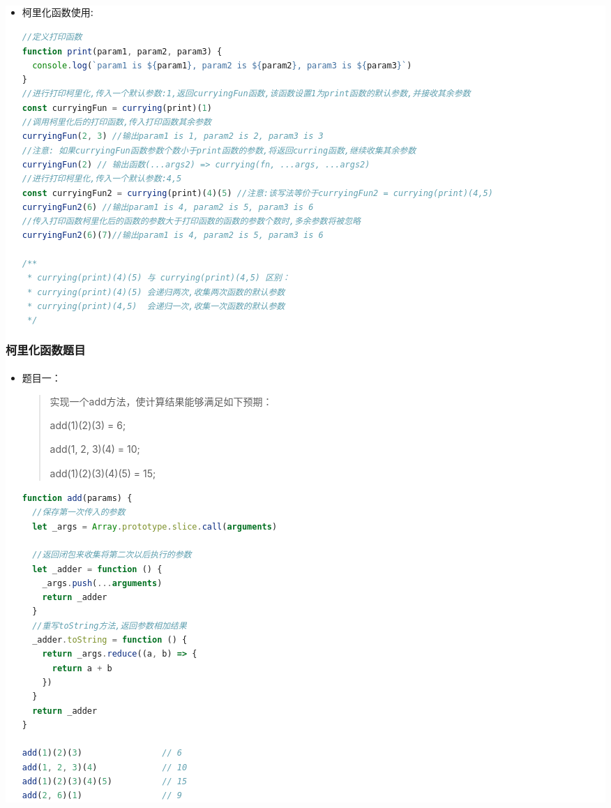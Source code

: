 * 柯里化函数使用:

  ```javascript
  //定义打印函数
  function print(param1, param2, param3) {
    console.log(`param1 is ${param1}, param2 is ${param2}, param3 is ${param3}`)
  }
  //进行打印柯里化,传入一个默认参数:1,返回curryingFun函数,该函数设置1为print函数的默认参数,并接收其余参数
  const curryingFun = currying(print)(1)
  //调用柯里化后的打印函数,传入打印函数其余参数
  curryingFun(2, 3) //输出param1 is 1, param2 is 2, param3 is 3
  //注意: 如果curryingFun函数参数个数小于print函数的参数,将返回curring函数,继续收集其余参数
  curryingFun(2) // 输出函数(...args2) => currying(fn, ...args, ...args2)
  //进行打印柯里化,传入一个默认参数:4,5
  const curryingFun2 = currying(print)(4)(5) //注意:该写法等价于curryingFun2 = currying(print)(4,5) 
  curryingFun2(6) //输出param1 is 4, param2 is 5, param3 is 6
  //传入打印函数柯里化后的函数的参数大于打印函数的函数的参数个数时,多余参数将被忽略
  curryingFun2(6)(7)//输出param1 is 4, param2 is 5, param3 is 6
  
  /**
   * currying(print)(4)(5) 与 currying(print)(4,5) 区别：
   * currying(print)(4)(5) 会递归两次,收集两次函数的默认参数
   * currying(print)(4,5)  会递归一次,收集一次函数的默认参数
   */
  ```

### 柯里化函数题目

* 题目一：

  >  实现一个add方法，使计算结果能够满足如下预期：
  >
  >  add(1)(2)(3) = 6;  
  >
  >  add(1, 2, 3)(4) = 10;
  >
  >  add(1)(2)(3)(4)(5) = 15;

  ```javascript
  function add(params) {
    //保存第一次传入的参数
    let _args = Array.prototype.slice.call(arguments)
  
    //返回闭包来收集将第二次以后执行的参数
    let _adder = function () {
      _args.push(...arguments)
      return _adder
    }
    //重写toString方法,返回参数相加结果
    _adder.toString = function () {
      return _args.reduce((a, b) => {
        return a + b
      })
    }
    return _adder
  }
  
  add(1)(2)(3)                // 6
  add(1, 2, 3)(4)             // 10
  add(1)(2)(3)(4)(5)          // 15
  add(2, 6)(1)                // 9
  ```
